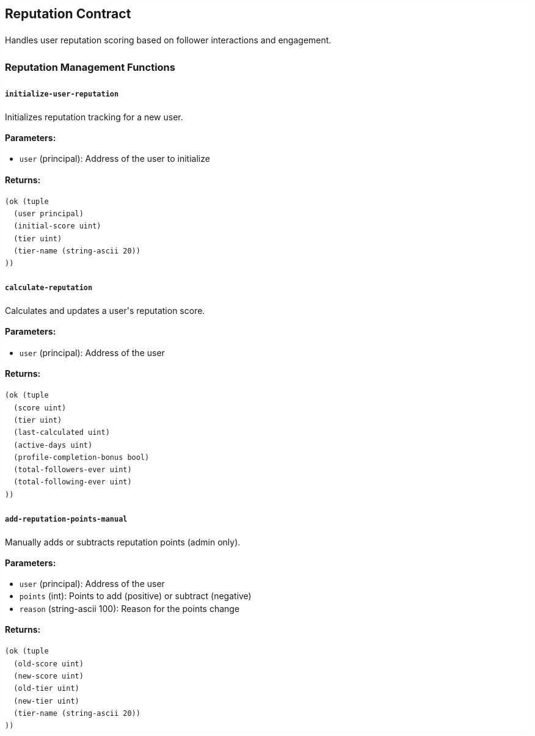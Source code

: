 ## Reputation Contract

Handles user reputation scoring based on follower interactions and engagement.

### Reputation Management Functions

#### `initialize-user-reputation`

Initializes reputation tracking for a new user.

**Parameters:**
- `user` (principal): Address of the user to initialize

**Returns:**
```clarity
(ok (tuple 
  (user principal)
  (initial-score uint)
  (tier uint)
  (tier-name (string-ascii 20))
))
```

#### `calculate-reputation`

Calculates and updates a user's reputation score.

**Parameters:**
- `user` (principal): Address of the user

**Returns:**
```clarity
(ok (tuple 
  (score uint)
  (tier uint)
  (last-calculated uint)
  (active-days uint)
  (profile-completion-bonus bool)
  (total-followers-ever uint)
  (total-following-ever uint)
))
```

#### `add-reputation-points-manual`

Manually adds or subtracts reputation points (admin only).

**Parameters:**
- `user` (principal): Address of the user
- `points` (int): Points to add (positive) or subtract (negative)
- `reason` (string-ascii 100): Reason for the points change

**Returns:**
```clarity
(ok (tuple 
  (old-score uint)
  (new-score uint)
  (old-tier uint)
  (new-tier uint)
  (tier-name (string-ascii 20))
))
```
